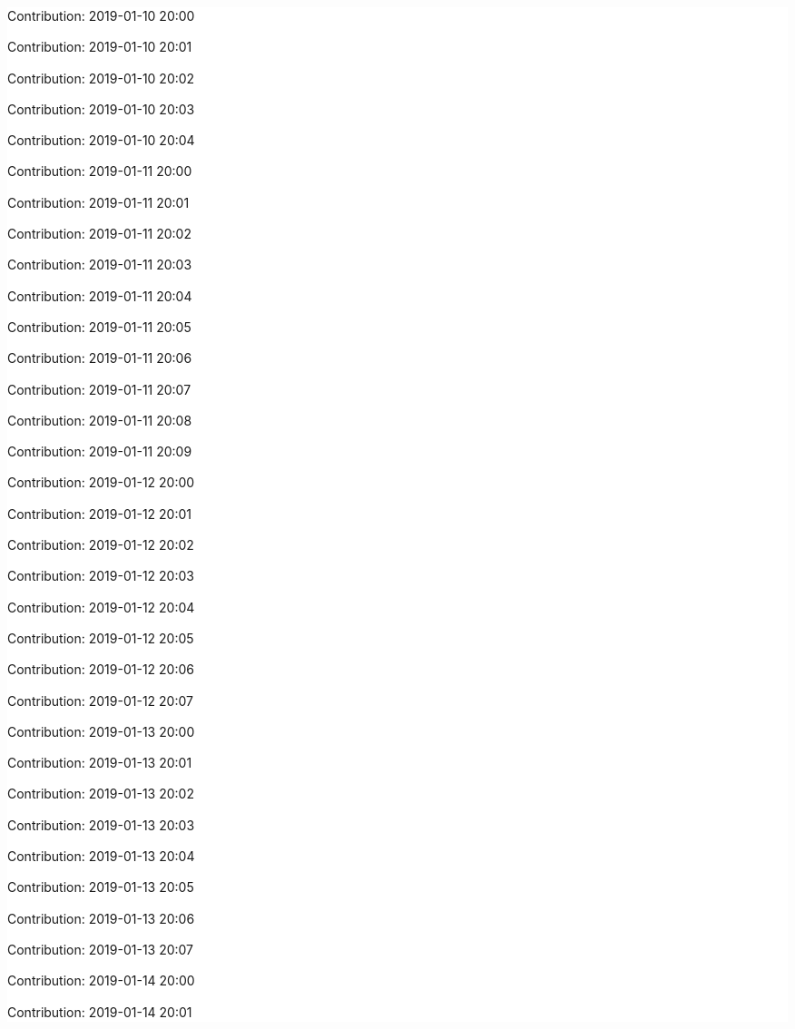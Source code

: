 Contribution: 2019-01-10 20:00

Contribution: 2019-01-10 20:01

Contribution: 2019-01-10 20:02

Contribution: 2019-01-10 20:03

Contribution: 2019-01-10 20:04

Contribution: 2019-01-11 20:00

Contribution: 2019-01-11 20:01

Contribution: 2019-01-11 20:02

Contribution: 2019-01-11 20:03

Contribution: 2019-01-11 20:04

Contribution: 2019-01-11 20:05

Contribution: 2019-01-11 20:06

Contribution: 2019-01-11 20:07

Contribution: 2019-01-11 20:08

Contribution: 2019-01-11 20:09

Contribution: 2019-01-12 20:00

Contribution: 2019-01-12 20:01

Contribution: 2019-01-12 20:02

Contribution: 2019-01-12 20:03

Contribution: 2019-01-12 20:04

Contribution: 2019-01-12 20:05

Contribution: 2019-01-12 20:06

Contribution: 2019-01-12 20:07

Contribution: 2019-01-13 20:00

Contribution: 2019-01-13 20:01

Contribution: 2019-01-13 20:02

Contribution: 2019-01-13 20:03

Contribution: 2019-01-13 20:04

Contribution: 2019-01-13 20:05

Contribution: 2019-01-13 20:06

Contribution: 2019-01-13 20:07

Contribution: 2019-01-14 20:00

Contribution: 2019-01-14 20:01
